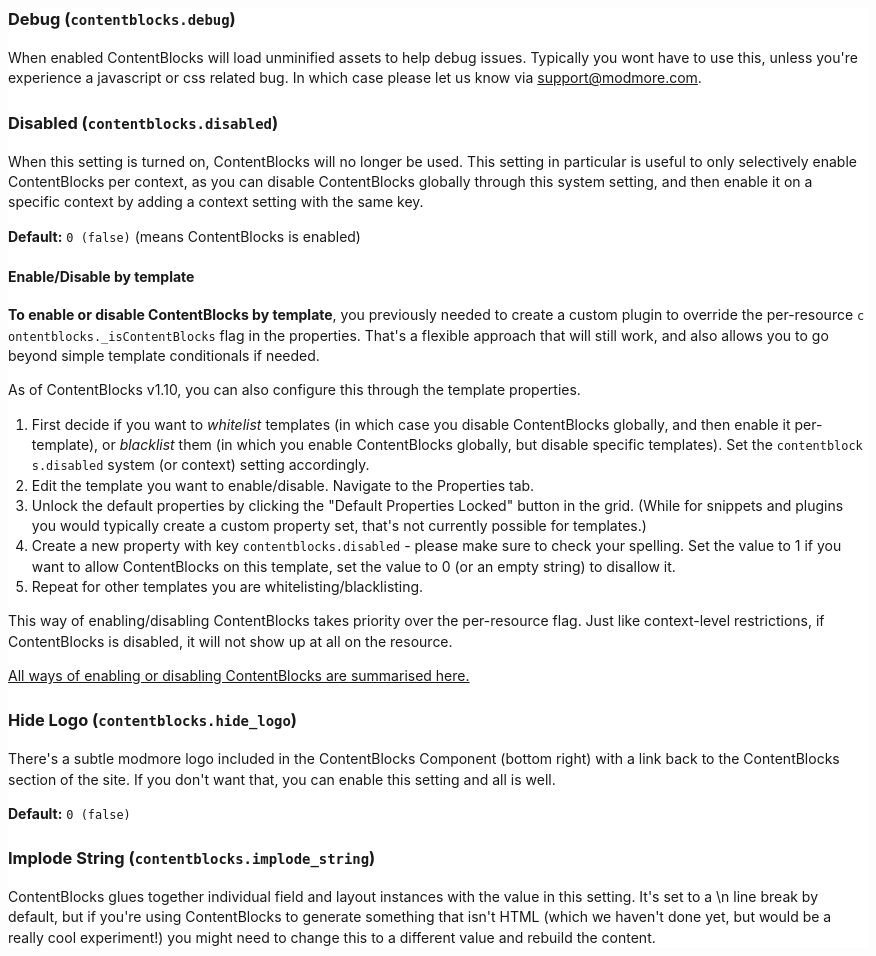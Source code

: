### Debug (`contentblocks.debug`) 

When enabled ContentBlocks will load unminified assets to help debug issues. Typically you wont have to use this, unless you're experience a javascript or css related bug. In which case please let us know via support@modmore.com.

### Disabled (`contentblocks.disabled`) 

When this setting is turned on, ContentBlocks will no longer be used. This setting in particular is useful to only selectively enable ContentBlocks per context, as you can disable ContentBlocks globally through this system setting, and then enable it on a specific context by adding a context setting with the same key.

**Default:** `0 (false)` (means ContentBlocks is enabled)

#### Enable/Disable by template

**To enable or disable ContentBlocks by template**, you previously needed to create a custom plugin to override the per-resource `contentblocks._isContentBlocks` flag in the properties. That's a flexible approach that will still work, and also allows you to go beyond simple template conditionals if needed. 

As of ContentBlocks v1.10, you can also configure this through the template properties. 

1. First decide if you want to _whitelist_ templates (in which case you disable ContentBlocks globally, and then enable it per-template), or _blacklist_ them (in which you enable ContentBlocks globally, but disable specific templates). Set the `contentblocks.disabled` system (or context) setting accordingly.   
2. Edit the template you want to enable/disable. Navigate to the Properties tab.
3. Unlock the default properties by clicking the "Default Properties Locked" button in the grid. (While for snippets and plugins you would typically create a custom property set, that's not currently possible for templates.)
4. Create a new property with key `contentblocks.disabled` - please make sure to check your spelling. Set the value to 1 if you want to allow ContentBlocks on this template, set the value to 0 (or an empty string) to disallow it. 
5. Repeat for other templates you are whitelisting/blacklisting.

This way of enabling/disabling ContentBlocks takes priority over the per-resource flag. Just like context-level restrictions, if ContentBlocks is disabled, it will not show up at all on the resource.

[All ways of enabling or disabling ContentBlocks are summarised here.](https://support.modmore.com/article/71-can-i-enable-disable-contentblocks-system-wide-per-context-per-resource-or-based-on-other-factors)

### Hide Logo (`contentblocks.hide_logo`) 

There's a subtle modmore logo included in the ContentBlocks Component (bottom right) with a link back to the ContentBlocks section of the site. If you don't want that, you can enable this setting and all is well.

**Default:** `0 (false)`

### Implode String (`contentblocks.implode_string`) 

ContentBlocks glues together individual field and layout instances with the value in this setting. It's set to a \\n line break by default, but if you're using ContentBlocks to generate something that isn't HTML (which we haven't done yet, but would be a really cool experiment!) you might need to change this to a different value and rebuild the content.
